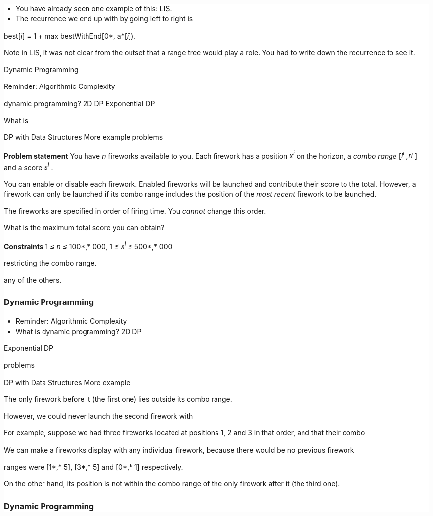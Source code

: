 - You have already seen one example of this: LIS.
- The recurrence we end up with by going left to right is

best[*i*] = 1 + max bestWithEnd[0*, a*[*i*])*.*

Note in LIS, it was not clear from the outset that a range tree would play a role. You had to write down the recurrence to see it.

Dynamic Programming

Reminder: Algorithmic Complexity

dynamic programming? 2D DP Exponential DP

What is

DP with Data Structures More example problems

**Problem statement** You have *n* fireworks available to you. Each firework has a position *x<sup>i</sup>* on the horizon, a *combo range* [*l<sup>i</sup> ,ri* ] and a score *s<sup>i</sup>* .

You can enable or disable each firework. Enabled fireworks will be launched and contribute their score to the total. However, a firework can only be launched if its combo range includes the position of the *most recent* firework to be launched.

The fireworks are specified in order of firing time. You *cannot* change this order.

What is the maximum total score you can obtain?

**Constraints** 1 *≤ n ≤* 100*,* 000, 1 *≤ x<sup>i</sup> ≤* 500*,* 000.

restricting the combo range.

any of the others.

### Dynamic Programming

- Reminder: Algorithmic Complexity
- What is dynamic programming? 2D DP

Exponential DP

problems

DP with Data Structures More example

The only firework before it (the first one) lies outside its combo range.

However, we could never launch the second firework with

For example, suppose we had three fireworks located at positions 1, 2 and 3 in that order, and that their combo

We can make a fireworks display with any individual firework, because there would be no previous firework

ranges were [1*,* 5], [3*,* 5] and [0*,* 1] respectively.

On the other hand, its position is not within the combo range of the only firework after it (the third one).

### Dynamic Programming
